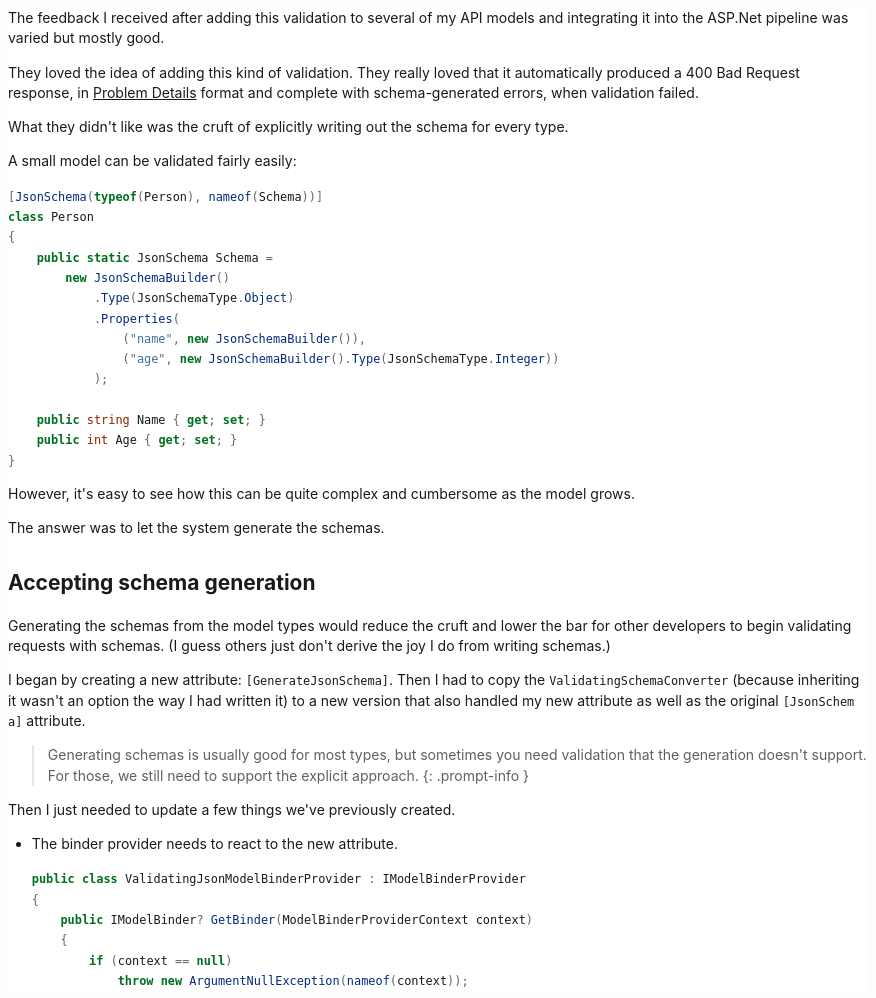 The feedback I received after adding this validation to several of my API models and integrating it into the ASP.Net pipeline was varied but mostly good.

They loved the idea of adding this kind of validation.  They really loved that it automatically produced a 400 Bad Request response, in [Problem Details](https://datatracker.ietf.org/doc/html/rfc7807) format and complete with schema-generated errors, when validation failed.

What they didn't like was the cruft of explicitly writing out the schema for every type.

A small model can be validated fairly easily:

```c#
[JsonSchema(typeof(Person), nameof(Schema))]
class Person
{
    public static JsonSchema Schema = 
        new JsonSchemaBuilder()
            .Type(JsonSchemaType.Object)
            .Properties(
                ("name", new JsonSchemaBuilder()),
                ("age", new JsonSchemaBuilder().Type(JsonSchemaType.Integer))
            );

    public string Name { get; set; }
    public int Age { get; set; }
}
```

However, it's easy to see how this can be quite complex and cumbersome as the model grows.

The answer was to let the system generate the schemas.

## Accepting schema generation

Generating the schemas from the model types would reduce the cruft and lower the bar for other developers to begin validating requests with schemas.  (I guess others just don't derive the joy I do from writing schemas.)

I began by creating a new attribute: `[GenerateJsonSchema]`.  Then I had to copy the `ValidatingSchemaConverter` (because inheriting it wasn't an option the way I had written it) to a new version that also handled my new attribute as well as the original `[JsonSchema]` attribute.

> Generating schemas is usually good for most types, but sometimes you need validation that the generation doesn't support.  For those, we still need to support the explicit approach.
{: .prompt-info }

Then I just needed to update a few things we've previously created.

- The binder provider needs to react to the new attribute.
    ```c#
    public class ValidatingJsonModelBinderProvider : IModelBinderProvider
    {
        public IModelBinder? GetBinder(ModelBinderProviderContext context)
        {
            if (context == null)
                throw new ArgumentNullException(nameof(context));
